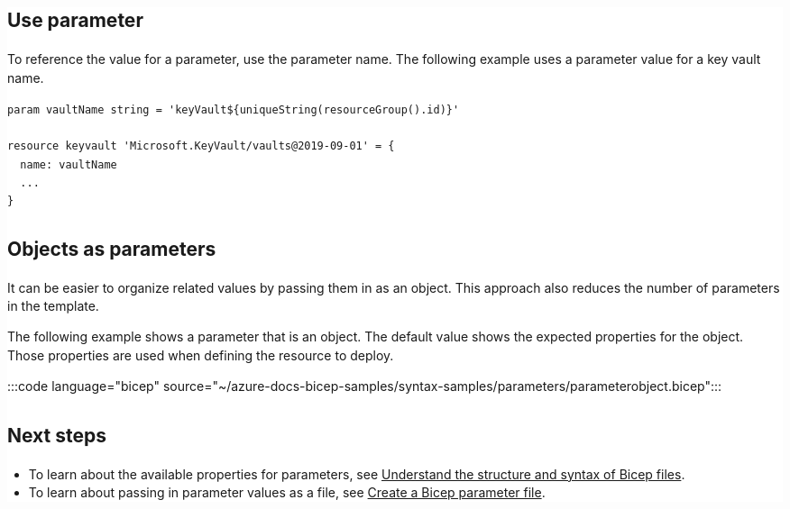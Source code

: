 ## Use parameter

To reference the value for a parameter, use the parameter name. The following example uses a parameter value for a key vault name.

```bicep
param vaultName string = 'keyVault${uniqueString(resourceGroup().id)}'

resource keyvault 'Microsoft.KeyVault/vaults@2019-09-01' = {
  name: vaultName
  ...
}
```

## Objects as parameters

It can be easier to organize related values by passing them in as an object. This approach also reduces the number of parameters in the template.

The following example shows a parameter that is an object. The default value shows the expected properties for the object. Those properties are used when defining the resource to deploy.

:::code language="bicep" source="~/azure-docs-bicep-samples/syntax-samples/parameters/parameterobject.bicep":::


## Next steps

- To learn about the available properties for parameters, see [Understand the structure and syntax of Bicep files](file.md).
- To learn about passing in parameter values as a file, see [Create a Bicep parameter file](parameter-files.md).
